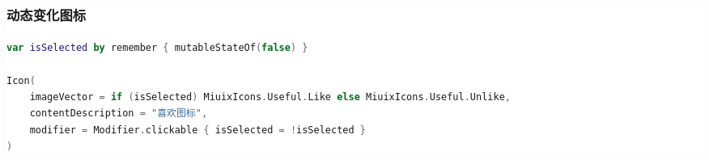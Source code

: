 
### 动态变化图标

```kotlin
var isSelected by remember { mutableStateOf(false) }

Icon(
    imageVector = if (isSelected) MiuixIcons.Useful.Like else MiuixIcons.Useful.Unlike,
    contentDescription = "喜欢图标",
    modifier = Modifier.clickable { isSelected = !isSelected }
)
```
